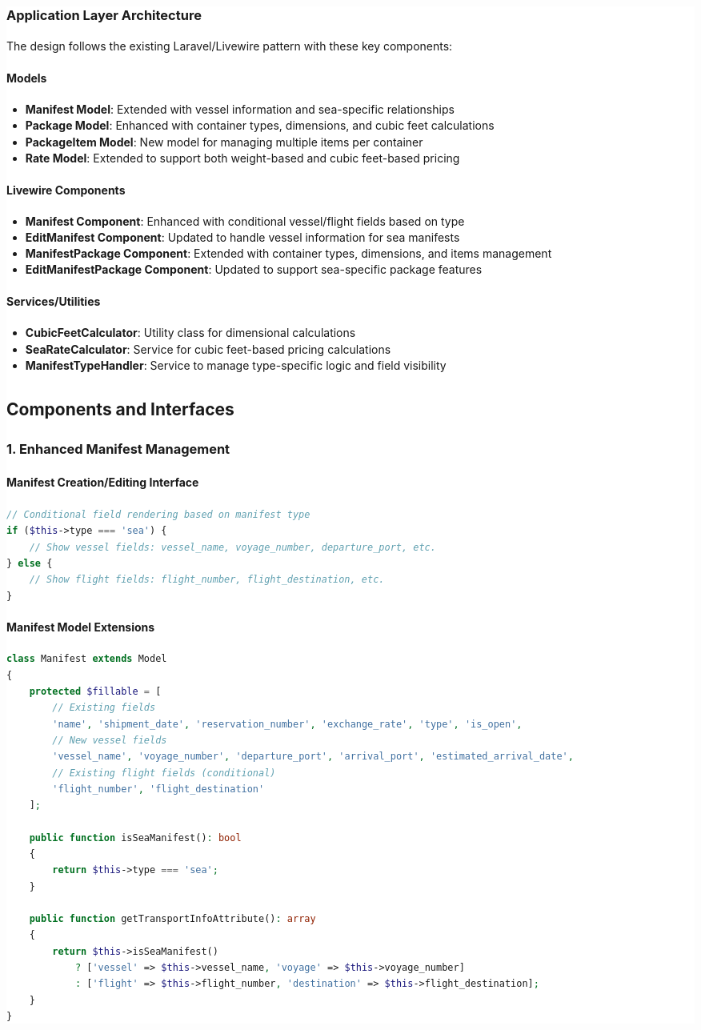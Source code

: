 ### Application Layer Architecture

The design follows the existing Laravel/Livewire pattern with these key components:

#### Models
- **Manifest Model**: Extended with vessel information and sea-specific relationships
- **Package Model**: Enhanced with container types, dimensions, and cubic feet calculations
- **PackageItem Model**: New model for managing multiple items per container
- **Rate Model**: Extended to support both weight-based and cubic feet-based pricing

#### Livewire Components
- **Manifest Component**: Enhanced with conditional vessel/flight fields based on type
- **EditManifest Component**: Updated to handle vessel information for sea manifests
- **ManifestPackage Component**: Extended with container types, dimensions, and items management
- **EditManifestPackage Component**: Updated to support sea-specific package features

#### Services/Utilities
- **CubicFeetCalculator**: Utility class for dimensional calculations
- **SeaRateCalculator**: Service for cubic feet-based pricing calculations
- **ManifestTypeHandler**: Service to manage type-specific logic and field visibility

## Components and Interfaces

### 1. Enhanced Manifest Management

#### Manifest Creation/Editing Interface
```php
// Conditional field rendering based on manifest type
if ($this->type === 'sea') {
    // Show vessel fields: vessel_name, voyage_number, departure_port, etc.
} else {
    // Show flight fields: flight_number, flight_destination, etc.
}
```

#### Manifest Model Extensions
```php
class Manifest extends Model
{
    protected $fillable = [
        // Existing fields
        'name', 'shipment_date', 'reservation_number', 'exchange_rate', 'type', 'is_open',
        // New vessel fields
        'vessel_name', 'voyage_number', 'departure_port', 'arrival_port', 'estimated_arrival_date',
        // Existing flight fields (conditional)
        'flight_number', 'flight_destination'
    ];

    public function isSeaManifest(): bool
    {
        return $this->type === 'sea';
    }

    public function getTransportInfoAttribute(): array
    {
        return $this->isSeaManifest() 
            ? ['vessel' => $this->vessel_name, 'voyage' => $this->voyage_number]
            : ['flight' => $this->flight_number, 'destination' => $this->flight_destination];
    }
}
```
